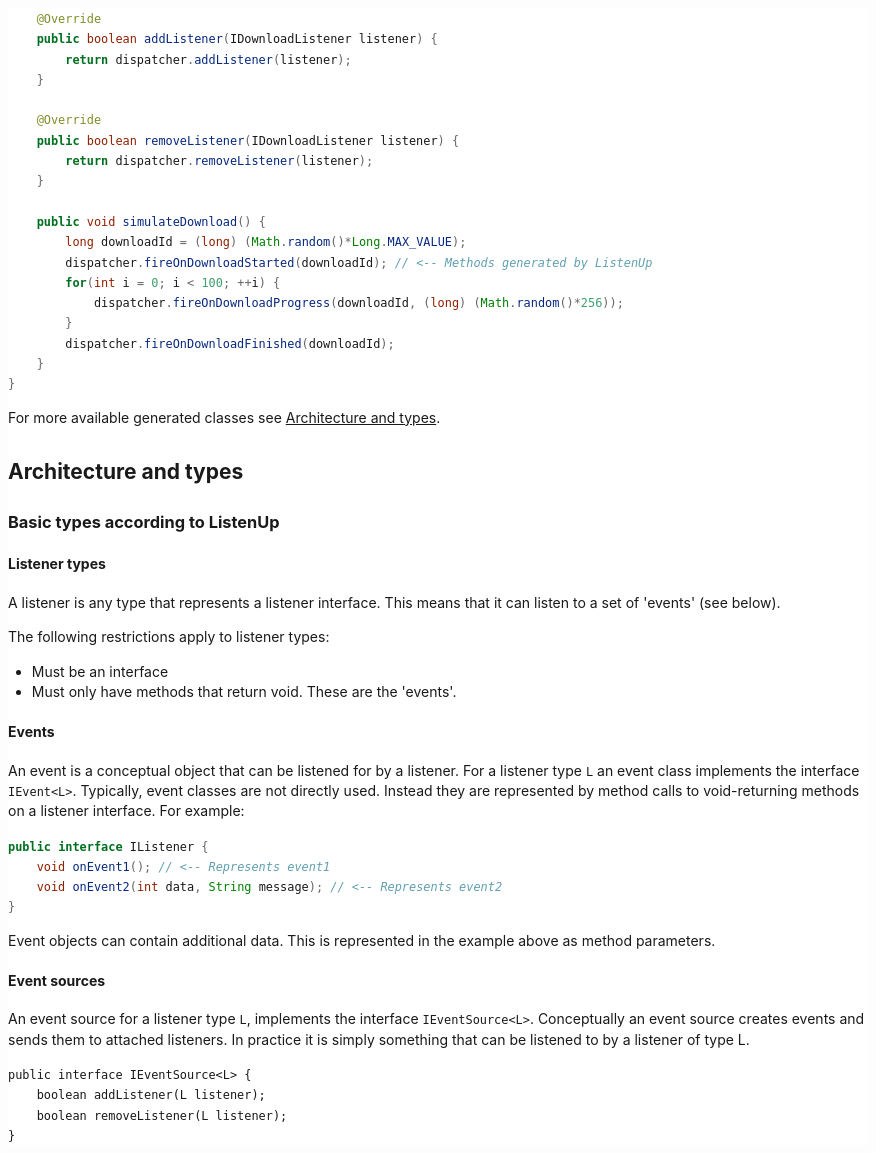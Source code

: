```java
	@Override
	public boolean addListener(IDownloadListener listener) {
		return dispatcher.addListener(listener);
	}

	@Override
	public boolean removeListener(IDownloadListener listener) {
		return dispatcher.removeListener(listener);
	}
	
	public void simulateDownload() {
		long downloadId = (long) (Math.random()*Long.MAX_VALUE);
		dispatcher.fireOnDownloadStarted(downloadId); // <-- Methods generated by ListenUp
		for(int i = 0; i < 100; ++i) {
			dispatcher.fireOnDownloadProgress(downloadId, (long) (Math.random()*256));
		}
		dispatcher.fireOnDownloadFinished(downloadId);
	}
}
```

For more available generated classes see [Architecture and types](#architecture-and-types).


## Architecture and types

### Basic types according to ListenUp

#### Listener types
A listener is any type that represents a listener interface. 
This means that it can listen to a set of 'events' (see below).

The following restrictions apply to listener types:
* Must be an interface
* Must only have methods that return void. These are the 'events'.

#### Events
An event is a conceptual object that can be listened for by a listener. 
For a listener type `L` an event class implements the interface `IEvent<L>`. 
Typically, event classes are not directly used. Instead they are represented 
by method calls to void-returning methods on a listener interface.
For example:  
```java
public interface IListener {
	void onEvent1(); // <-- Represents event1
	void onEvent2(int data, String message); // <-- Represents event2
}
```
Event objects can contain additional data. This is represented in the example above as method parameters.

#### Event sources
An event source for a listener type `L`, implements the interface `IEventSource<L>`. 
Conceptually an event source creates events and sends them to attached listeners. 
In practice it is simply something that can be listened to by a listener of type L. 
```
public interface IEventSource<L> {
	boolean addListener(L listener);
	boolean removeListener(L listener);
}
```
